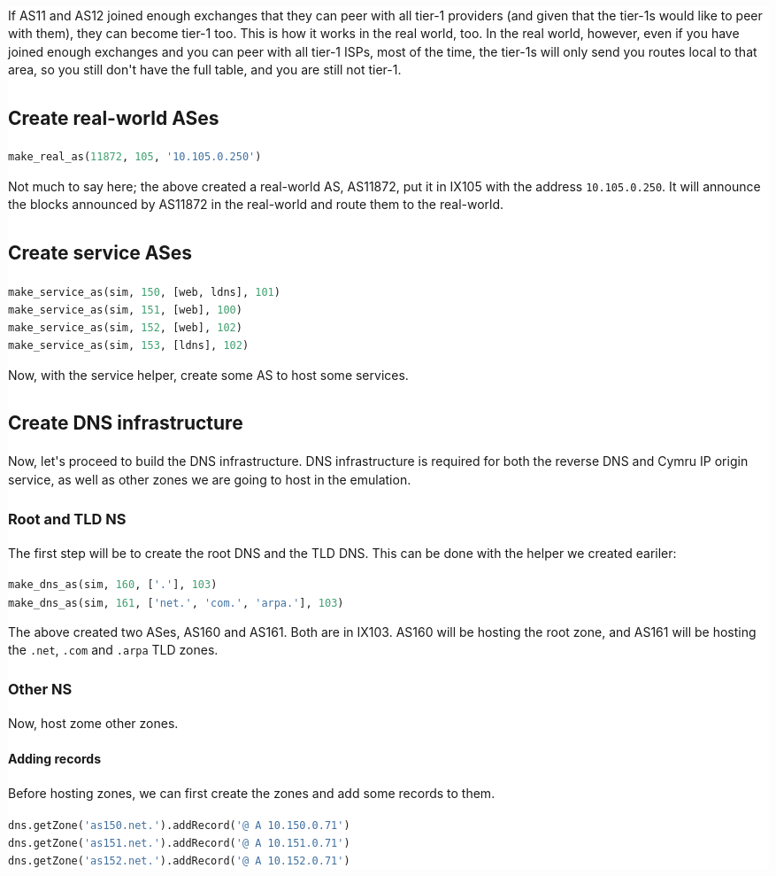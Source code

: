 If AS11 and AS12 joined enough exchanges that they can peer with all tier-1 providers (and given that the tier-1s would like to peer with them), they can become tier-1 too. This is how it works in the real world, too. In the real world, however, even if you have joined enough exchanges and you can peer with all tier-1 ISPs, most of the time, the tier-1s will only send you routes local to that area, so you still don't have the full table, and you are still not tier-1.

## Create real-world ASes

```python
make_real_as(11872, 105, '10.105.0.250') 
```

Not much to say here; the above created a real-world AS, AS11872, put it in IX105 with the address `10.105.0.250`. It will announce the blocks announced by AS11872 in the real-world and route them to the real-world.

## Create service ASes

```python
make_service_as(sim, 150, [web, ldns], 101)
make_service_as(sim, 151, [web], 100)
make_service_as(sim, 152, [web], 102)
make_service_as(sim, 153, [ldns], 102)
```

Now, with the service helper, create some AS to host some services. 

## Create DNS infrastructure

Now, let's proceed to build the DNS infrastructure. DNS infrastructure is required for both the reverse DNS and Cymru IP origin service, as well as other zones we are going to host in the emulation.

### Root and TLD NS

The first step will be to create the root DNS and the TLD DNS. This can be done with the helper we created eariler:

```python
make_dns_as(sim, 160, ['.'], 103)
make_dns_as(sim, 161, ['net.', 'com.', 'arpa.'], 103)
```

The above created two ASes, AS160 and AS161. Both are in IX103. AS160 will be hosting the root zone, and AS161 will be hosting the `.net`, `.com` and `.arpa` TLD zones.

### Other NS

Now, host zome other zones.

#### Adding records

Before hosting zones, we can first create the zones and add some records to them.

```python
dns.getZone('as150.net.').addRecord('@ A 10.150.0.71')
dns.getZone('as151.net.').addRecord('@ A 10.151.0.71')
dns.getZone('as152.net.').addRecord('@ A 10.152.0.71')
```
